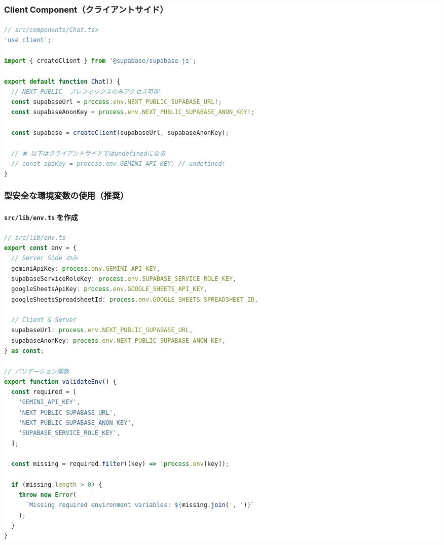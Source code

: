 ### Client Component（クライアントサイド）
```typescript
// src/components/Chat.tsx
'use client';

import { createClient } from '@supabase/supabase-js';

export default function Chat() {
  // NEXT_PUBLIC_ プレフィックスのみアクセス可能
  const supabaseUrl = process.env.NEXT_PUBLIC_SUPABASE_URL!;
  const supabaseAnonKey = process.env.NEXT_PUBLIC_SUPABASE_ANON_KEY!;

  const supabase = createClient(supabaseUrl, supabaseAnonKey);

  // ❌ 以下はクライアントサイドではundefinedになる
  // const apiKey = process.env.GEMINI_API_KEY; // undefined!
}
```

### 型安全な環境変数の使用（推奨）

#### `src/lib/env.ts` を作成
```typescript
// src/lib/env.ts
export const env = {
  // Server Side のみ
  geminiApiKey: process.env.GEMINI_API_KEY,
  supabaseServiceRoleKey: process.env.SUPABASE_SERVICE_ROLE_KEY,
  googleSheetsApiKey: process.env.GOOGLE_SHEETS_API_KEY,
  googleSheetsSpreadsheetId: process.env.GOOGLE_SHEETS_SPREADSHEET_ID,

  // Client & Server
  supabaseUrl: process.env.NEXT_PUBLIC_SUPABASE_URL,
  supabaseAnonKey: process.env.NEXT_PUBLIC_SUPABASE_ANON_KEY,
} as const;

// バリデーション関数
export function validateEnv() {
  const required = [
    'GEMINI_API_KEY',
    'NEXT_PUBLIC_SUPABASE_URL',
    'NEXT_PUBLIC_SUPABASE_ANON_KEY',
    'SUPABASE_SERVICE_ROLE_KEY',
  ];

  const missing = required.filter((key) => !process.env[key]);

  if (missing.length > 0) {
    throw new Error(
      `Missing required environment variables: ${missing.join(', ')}`
    );
  }
}
```
